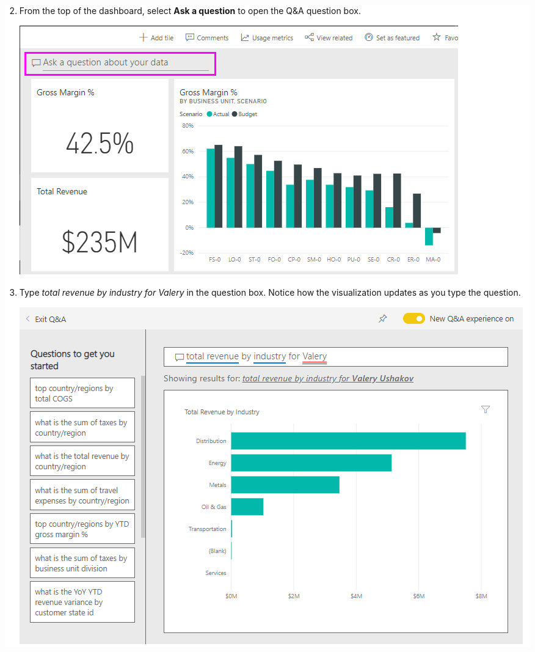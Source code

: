 2.  From the top of the dashboard, select **Ask a question** to open the Q&A question box.

    ![Ask a question about your data](media/sample-customer-profitability/power-bi-ask-question.png)

3. Type *total revenue by industry for Valery* in the question box. Notice how the visualization updates as you type the question.

    ![Type question into question box](media/sample-customer-profitability/power-bi-qna.png)
